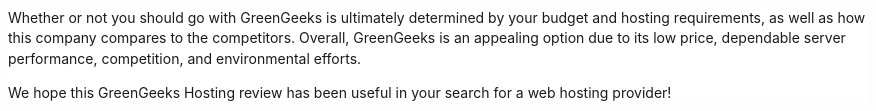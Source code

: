 Whether or not you should go with GreenGeeks is ultimately determined by your budget and hosting requirements, as well as how this company compares to the competitors. Overall, GreenGeeks is an appealing option due to its low price, dependable server performance, competition, and environmental efforts. 

We hope this GreenGeeks Hosting review has been useful in your search for a web hosting provider!
